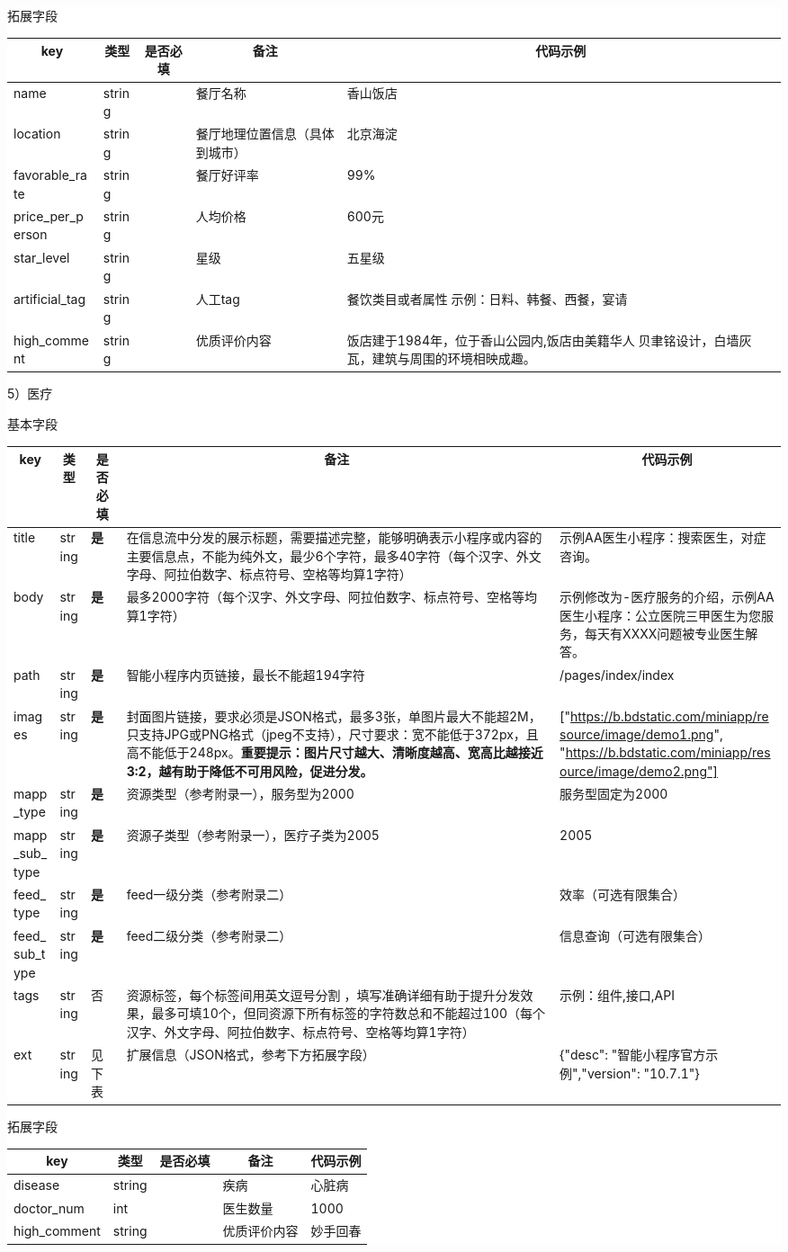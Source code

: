 
拓展字段

| **key** | **类型** | **是否必填** | **备注**  | **代码示例**  |
| ---------------- | -------- | ------------ | ------------------------------ | ------------------------------------------------------------ |
| name | string   |  | 餐厅名称  | 香山饭店  |
| location   | string   |  | 餐厅地理位置信息（具体到城市） | 北京海淀  |
| favorable_rate   | string   |  | 餐厅好评率   | 99% |
| price_per_person | string   |  | 人均价格  | 600元  |
| star_level | string   |  | 星级   | 五星级 |
| artificial_tag   | string   |  | 人工tag   | 餐饮类目或者属性   示例：日料、韩餐、西餐，宴请  |
| high_comment  | string   |  | 优质评价内容 | 饭店建于1984年，位于香山公园内,饭店由美籍华人   贝聿铭设计，白墙灰瓦，建筑与周围的环境相映成趣。 |

5）医疗


基本字段

| **key** | **类型** | **是否必填** | **备注**  | **代码示例**  |
| ------------- | -------- | ------------ | ------------------------------------------------------------ | ------------------------------------------------------------ |
| title   | string   | **是** | 在信息流中分发的展示标题，需要描述完整，能够明确表示小程序或内容的主要信息点，不能为纯外文，最少6个字符，最多40字符（每个汉字、外文字母、阿拉伯数字、标点符号、空格等均算1字符） | 示例AA医生小程序：搜索医生，对症咨询。 |
| body | string   | **是** | 最多2000字符（每个汉字、外文字母、阿拉伯数字、标点符号、空格等均算1字符） | 示例修改为-医疗服务的介绍，示例AA医生小程序：公立医院三甲医生为您服务，每天有XXXX问题被专业医生解答。 |
| path | string   | **是** | 智能小程序内页链接，最长不能超194字符 | /pages/index/index |
| images  | string   | **是** | 封面图片链接，要求必须是JSON格式，最多3张，单图片最大不能超2M，只支持JPG或PNG格式（jpeg不支持），尺寸要求：宽不能低于372px，且高不能低于248px。**重要提示：图片尺寸越大、清晰度越高、宽高比越接近3:2，越有助于降低不可用风险，促进分发。**  | ["https://b.bdstatic.com/miniapp/resource/image/demo1.png",   "https://b.bdstatic.com/miniapp/resource/image/demo2.png"] |
| mapp_type  | string   | **是** | 资源类型（参考附录一），服务型为2000 | 服务型固定为2000   |
| mapp_sub_type | string   | **是** | 资源子类型（参考附录一），医疗子类为2005   | 2005   |
| feed_type  | string   | **是** | feed一级分类（参考附录二）  | 效率（可选有限集合）  |
| feed_sub_type | string   | **是** | feed二级分类（参考附录二）  | 信息查询（可选有限集合） |
| tags | string   | 否  | 资源标签，每个标签间用英文逗号分割 ，填写准确详细有助于提升分发效果，最多可填10个，但同资源下所有标签的字符数总和不能超过100（每个汉字、外文字母、阿拉伯数字、标点符号、空格等均算1字符） | 示例：组件,接口,API   |
| ext  | string   | 见下表 | 扩展信息（JSON格式，参考下方拓展字段）  | {"desc": "智能小程序官方示例","version": "10.7.1"}  |

拓展字段

| **key**   | **类型** | **是否必填** | **备注**  | **代码示例** |
| ------------ | -------- | ------------ | ------------ | -------- |
| disease   | string   |  | 疾病   | 心脏病   |
| doctor_num   | int   |  | 医生数量  | 1000  |
| high_comment | string   |  | 优质评价内容 | 妙手回春 |

